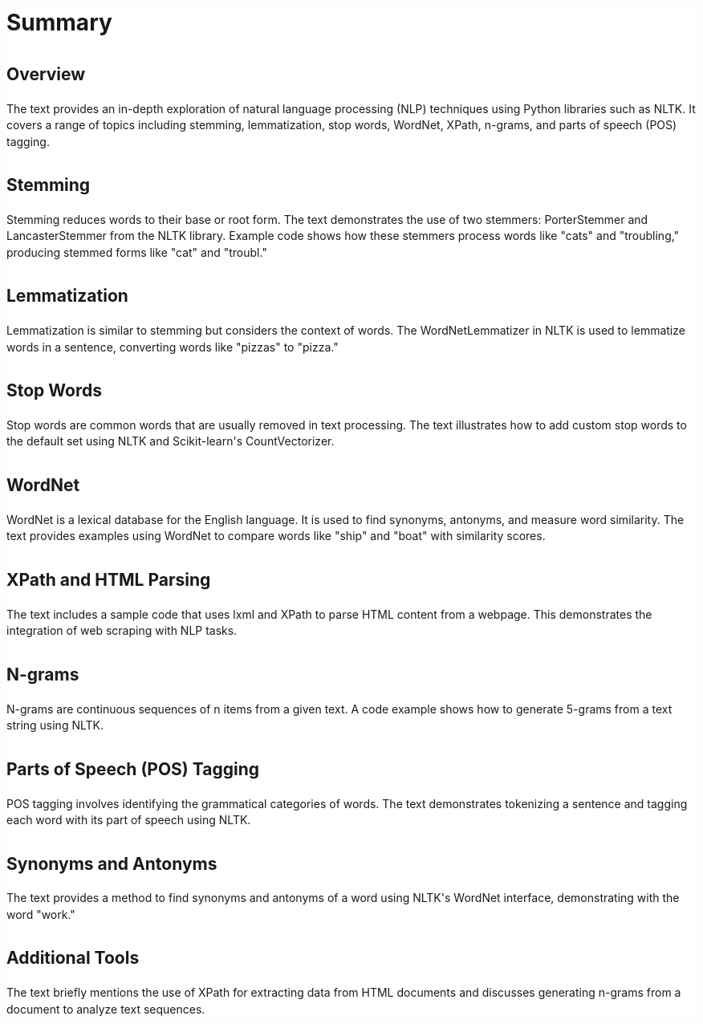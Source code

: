 

# Summary

## Overview
The text provides an in-depth exploration of natural language processing (NLP) techniques using Python libraries such as NLTK. It covers a range of topics including stemming, lemmatization, stop words, WordNet, XPath, n-grams, and parts of speech (POS) tagging.

## Stemming
Stemming reduces words to their base or root form. The text demonstrates the use of two stemmers: PorterStemmer and LancasterStemmer from the NLTK library. Example code shows how these stemmers process words like "cats" and "troubling," producing stemmed forms like "cat" and "troubl."

## Lemmatization
Lemmatization is similar to stemming but considers the context of words. The WordNetLemmatizer in NLTK is used to lemmatize words in a sentence, converting words like "pizzas" to "pizza."

## Stop Words
Stop words are common words that are usually removed in text processing. The text illustrates how to add custom stop words to the default set using NLTK and Scikit-learn's CountVectorizer.

## WordNet
WordNet is a lexical database for the English language. It is used to find synonyms, antonyms, and measure word similarity. The text provides examples using WordNet to compare words like "ship" and "boat" with similarity scores.

## XPath and HTML Parsing
The text includes a sample code that uses lxml and XPath to parse HTML content from a webpage. This demonstrates the integration of web scraping with NLP tasks.

## N-grams
N-grams are continuous sequences of n items from a given text. A code example shows how to generate 5-grams from a text string using NLTK.

## Parts of Speech (POS) Tagging
POS tagging involves identifying the grammatical categories of words. The text demonstrates tokenizing a sentence and tagging each word with its part of speech using NLTK.

## Synonyms and Antonyms
The text provides a method to find synonyms and antonyms of a word using NLTK's WordNet interface, demonstrating with the word "work."

## Additional Tools
The text briefly mentions the use of XPath for extracting data from HTML documents and discusses generating n-grams from a document to analyze text sequences.
